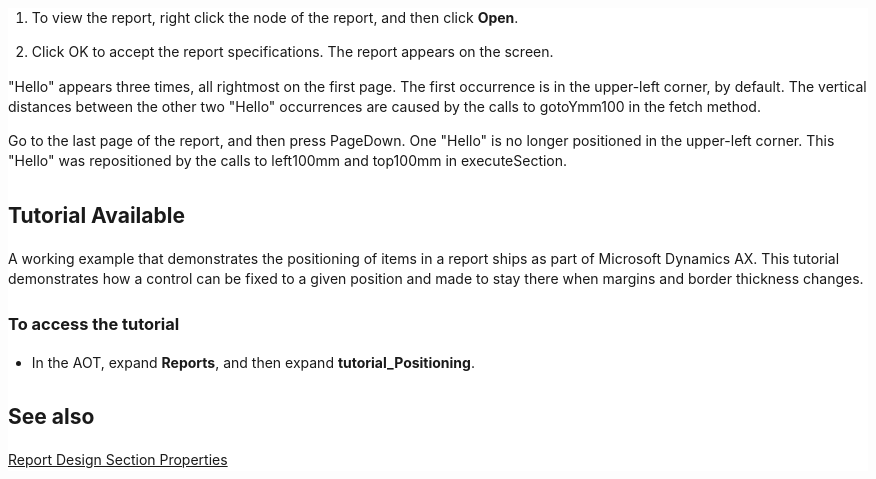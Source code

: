 1.  To view the report, right click the node of the report, and then click **Open**.

2.  Click OK to accept the report specifications. The report appears on the screen.

"Hello" appears three times, all rightmost on the first page. The first occurrence is in the upper-left corner, by default. The vertical distances between the other two "Hello" occurrences are caused by the calls to gotoYmm100 in the fetch method.

Go to the last page of the report, and then press PageDown. One "Hello" is no longer positioned in the upper-left corner. This "Hello" was repositioned by the calls to left100mm and top100mm in executeSection.

## Tutorial Available

A working example that demonstrates the positioning of items in a report ships as part of Microsoft Dynamics AX. This tutorial demonstrates how a control can be fixed to a given position and made to stay there when margins and border thickness changes.

### To access the tutorial

  - In the AOT, expand **Reports**, and then expand **tutorial\_Positioning**.

## See also

[Report Design Section Properties](https://technet.microsoft.com/library/aa643974\(v=ax.60\))

